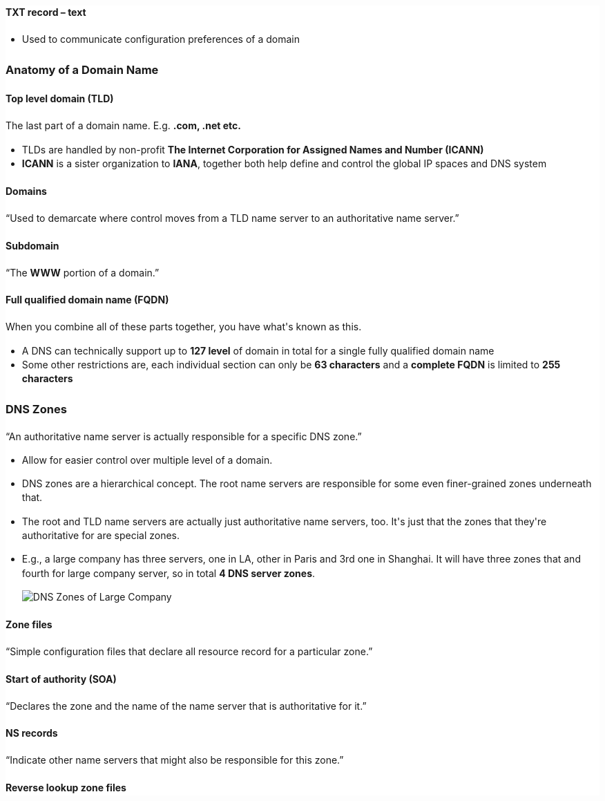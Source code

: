 #### TXT record – text

- Used to communicate configuration preferences of a domain

### **Anatomy of a Domain Name**

#### Top level domain (TLD)
  
  The last part of a domain name. E.g. **.com, .net etc.**
- TLDs are handled by non-profit **The Internet Corporation for Assigned Names and Number (ICANN)**
- **ICANN** is a sister organization to **IANA**, together both help define and control the global IP spaces and DNS system

#### Domains
  
“Used to demarcate where control moves from a TLD name server to an authoritative name server.”

#### Subdomain
  
  “The **WWW** portion of a domain.”

#### Full qualified domain name (FQDN)
  
When you combine all of these parts together, you have what's known as this.
- A DNS can technically support up to **127 level** of domain in total for a single fully qualified domain name
- Some other restrictions are, each individual section can only be **63 characters** and a **complete FQDN** is limited to **255 characters**

### **DNS Zones**
  
  “An authoritative name server is actually responsible for a specific DNS zone.”
- Allow for easier control over multiple level of a domain.
- DNS zones are a hierarchical concept. The root name servers are responsible for some even finer-grained zones underneath that.
- The root and TLD name servers are actually just authoritative name servers, too. It's just that the zones that they're authoritative for are special zones.
- E.g., a large company has three servers, one in LA, other in Paris and 3rd one in Shanghai. It will have three zones that and fourth for large company server, so in total **4 DNS server zones**.
  
  ![DNS Zones of Large Company](/notes/google-it-support/Networking%20Services-7.webp)
  
#### Zone files
  
  “Simple configuration files that declare all resource record for a particular zone.”

#### Start of authority (SOA)
  
  “Declares the zone and the name of the name server that is authoritative for it.”

#### NS records
  
  “Indicate other name servers that might also be responsible for this zone.”

#### Reverse lookup zone files
  